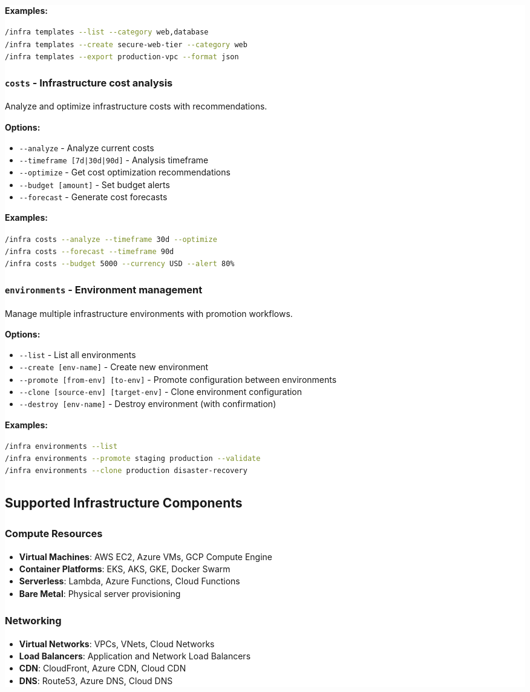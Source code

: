**Examples:**
```bash
/infra templates --list --category web,database
/infra templates --create secure-web-tier --category web
/infra templates --export production-vpc --format json
```

### `costs` - Infrastructure cost analysis
Analyze and optimize infrastructure costs with recommendations.

**Options:**
- `--analyze` - Analyze current costs
- `--timeframe [7d|30d|90d]` - Analysis timeframe
- `--optimize` - Get cost optimization recommendations
- `--budget [amount]` - Set budget alerts
- `--forecast` - Generate cost forecasts

**Examples:**
```bash
/infra costs --analyze --timeframe 30d --optimize
/infra costs --forecast --timeframe 90d
/infra costs --budget 5000 --currency USD --alert 80%
```

### `environments` - Environment management
Manage multiple infrastructure environments with promotion workflows.

**Options:**
- `--list` - List all environments
- `--create [env-name]` - Create new environment
- `--promote [from-env] [to-env]` - Promote configuration between environments
- `--clone [source-env] [target-env]` - Clone environment configuration
- `--destroy [env-name]` - Destroy environment (with confirmation)

**Examples:**
```bash
/infra environments --list
/infra environments --promote staging production --validate
/infra environments --clone production disaster-recovery
```

## Supported Infrastructure Components

### Compute Resources
- **Virtual Machines**: AWS EC2, Azure VMs, GCP Compute Engine
- **Container Platforms**: EKS, AKS, GKE, Docker Swarm
- **Serverless**: Lambda, Azure Functions, Cloud Functions
- **Bare Metal**: Physical server provisioning

### Networking
- **Virtual Networks**: VPCs, VNets, Cloud Networks
- **Load Balancers**: Application and Network Load Balancers
- **CDN**: CloudFront, Azure CDN, Cloud CDN
- **DNS**: Route53, Azure DNS, Cloud DNS
